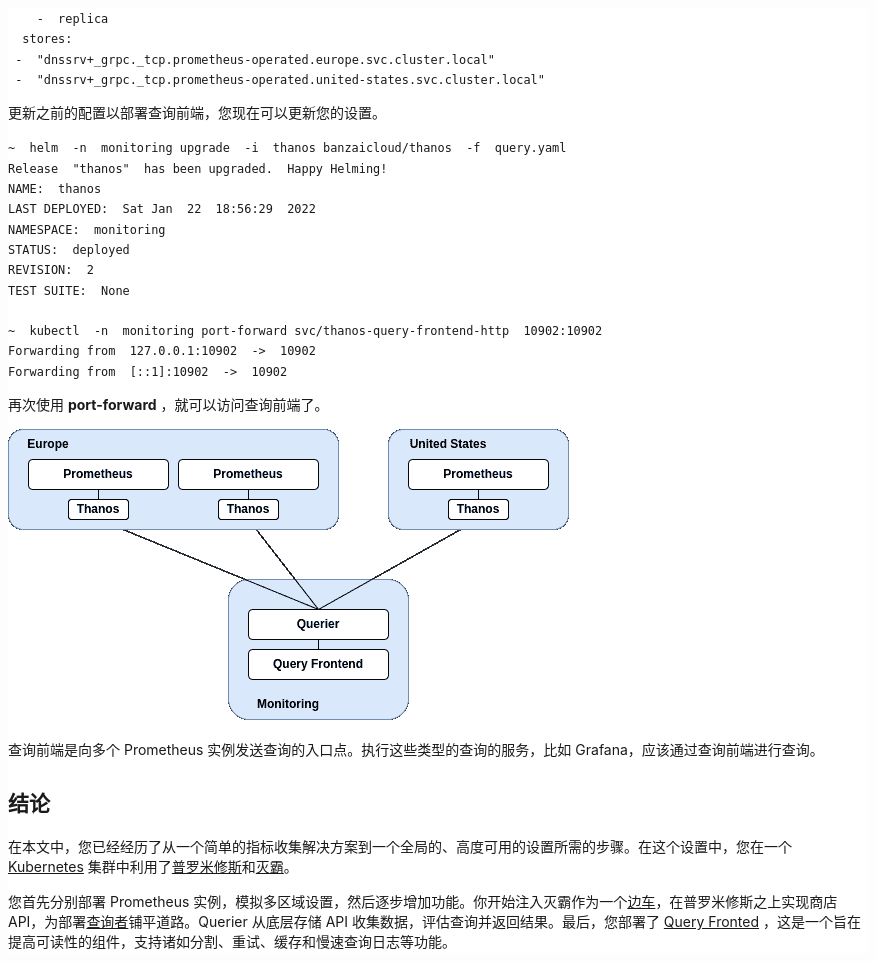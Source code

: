 ```
    -  replica
  stores:
 -  "dnssrv+_grpc._tcp.prometheus-operated.europe.svc.cluster.local"
 -  "dnssrv+_grpc._tcp.prometheus-operated.united-states.svc.cluster.local"

```

更新之前的配置以部署查询前端，您现在可以更新您的设置。

```
~  helm  -n  monitoring upgrade  -i  thanos banzaicloud/thanos  -f  query.yaml
Release  "thanos"  has been upgraded.  Happy Helming!
NAME:  thanos
LAST DEPLOYED:  Sat Jan  22  18:56:29  2022
NAMESPACE:  monitoring
STATUS:  deployed
REVISION:  2
TEST SUITE:  None

~  kubectl  -n  monitoring port-forward svc/thanos-query-frontend-http  10902:10902
Forwarding from  127.0.0.1:10902  ->  10902
Forwarding from  [::1]:10902  ->  10902

```

再次使用 **port-forward** ，就可以访问查询前端了。

![](img/a057304ef6077d2abbe82d5587bcaa9c.png)

查询前端是向多个 Prometheus 实例发送查询的入口点。执行这些类型的查询的服务，比如 Grafana，应该通过查询前端进行查询。

## **结论**

在本文中，您已经经历了从一个简单的指标收集解决方案到一个全局的、高度可用的设置所需的步骤。在这个设置中，您在一个 [Kubernetes](https://kubernetes.io/) 集群中利用了[普罗米修斯](https://prometheus.io/)和[灭霸](https://thanos.io/)。

您首先分别部署 Prometheus 实例，模拟多区域设置，然后逐步增加功能。你开始注入灭霸作为一个[边车](https://thanos.io/tip/components/sidecar.md/)，在普罗米修斯之上实现商店 API，为部署[查询者](https://thanos.io/tip/components/query.md/)铺平道路。Querier 从底层存储 API 收集数据，评估查询并返回结果。最后，您部署了 [Query Fronted](https://thanos.io/tip/components/query.md/) ，这是一个旨在提高可读性的组件，支持诸如分割、重试、缓存和慢速查询日志等功能。
